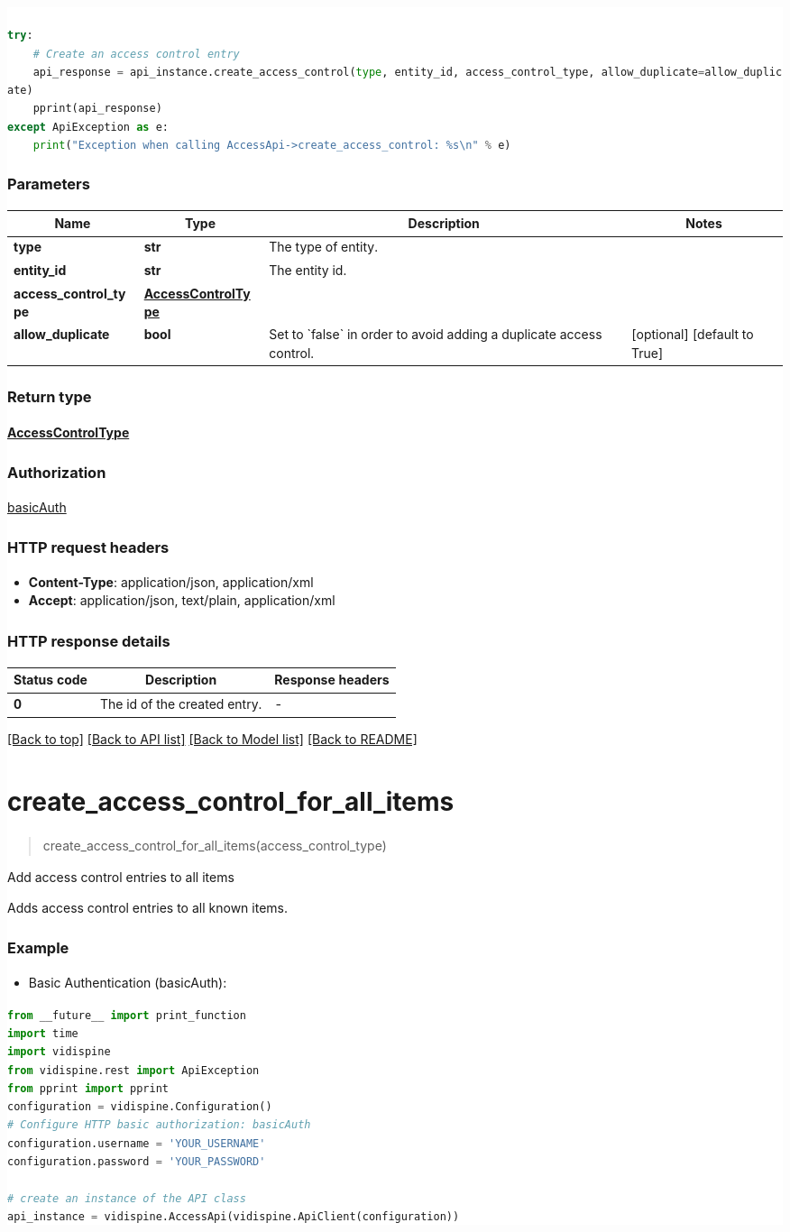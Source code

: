 ```python

try:
    # Create an access control entry
    api_response = api_instance.create_access_control(type, entity_id, access_control_type, allow_duplicate=allow_duplicate)
    pprint(api_response)
except ApiException as e:
    print("Exception when calling AccessApi->create_access_control: %s\n" % e)
```

### Parameters

Name | Type | Description  | Notes
------------- | ------------- | ------------- | -------------
 **type** | **str**| The type of entity. | 
 **entity_id** | **str**| The entity id. | 
 **access_control_type** | [**AccessControlType**](AccessControlType.md)|  | 
 **allow_duplicate** | **bool**| Set to &#x60;false&#x60; in order to avoid adding a duplicate access control. | [optional] [default to True]

### Return type

[**AccessControlType**](AccessControlType.md)

### Authorization

[basicAuth](../README.md#basicAuth)

### HTTP request headers

 - **Content-Type**: application/json, application/xml
 - **Accept**: application/json, text/plain, application/xml

### HTTP response details
| Status code | Description | Response headers |
|-------------|-------------|------------------|
**0** | The id of the created entry. |  -  |

[[Back to top]](#) [[Back to API list]](../README.md#documentation-for-api-endpoints) [[Back to Model list]](../README.md#documentation-for-models) [[Back to README]](../README.md)

# **create_access_control_for_all_items**
> create_access_control_for_all_items(access_control_type)

Add access control entries to all items

Adds access control entries to all known items.

### Example

* Basic Authentication (basicAuth):
```python
from __future__ import print_function
import time
import vidispine
from vidispine.rest import ApiException
from pprint import pprint
configuration = vidispine.Configuration()
# Configure HTTP basic authorization: basicAuth
configuration.username = 'YOUR_USERNAME'
configuration.password = 'YOUR_PASSWORD'

# create an instance of the API class
api_instance = vidispine.AccessApi(vidispine.ApiClient(configuration))
```